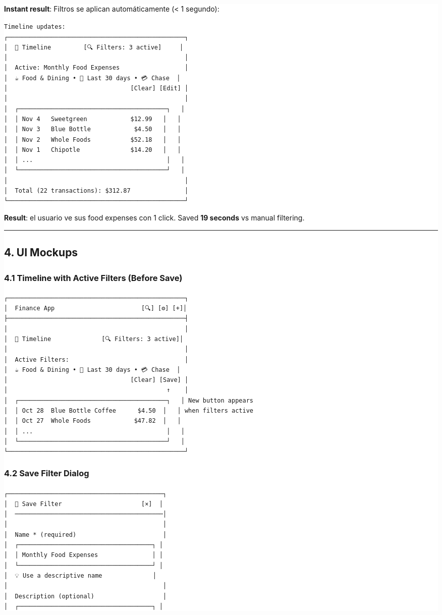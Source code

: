 **Instant result**: Filtros se aplican automáticamente (< 1 segundo):

```
Timeline updates:
┌─────────────────────────────────────────────────┐
│  📅 Timeline         [🔍 Filters: 3 active]     │
│                                                 │
│  Active: Monthly Food Expenses                  │
│  ☕ Food & Dining • 📅 Last 30 days • 💳 Chase  │
│                                  [Clear] [Edit] │
│                                                 │
│  ┌─────────────────────────────────────────┐   │
│  │ Nov 4   Sweetgreen            $12.99   │   │
│  │ Nov 3   Blue Bottle            $4.50   │   │
│  │ Nov 2   Whole Foods           $52.18   │   │
│  │ Nov 1   Chipotle              $14.20   │   │
│  │ ...                                     │   │
│  └─────────────────────────────────────────┘   │
│                                                 │
│  Total (22 transactions): $312.87               │
└─────────────────────────────────────────────────┘
```

**Result**: el usuario ve sus food expenses con 1 click. Saved **19 seconds** vs manual filtering.

---

## 4. UI Mockups

### 4.1 Timeline with Active Filters (Before Save)

```
┌─────────────────────────────────────────────────┐
│  Finance App                        [🔍] [⚙️] [+]│
├─────────────────────────────────────────────────┤
│                                                 │
│  📅 Timeline              [🔍 Filters: 3 active]│
│                                                 │
│  Active Filters:                                │
│  ☕ Food & Dining • 📅 Last 30 days • 💳 Chase  │
│                                  [Clear] [Save] │
│                                            ↑    │
│  ┌─────────────────────────────────────────┐   │ New button appears
│  │ Oct 28  Blue Bottle Coffee      $4.50  │   │ when filters active
│  │ Oct 27  Whole Foods            $47.82  │   │
│  │ ...                                     │   │
│  └─────────────────────────────────────────┘   │
└─────────────────────────────────────────────────┘
```

### 4.2 Save Filter Dialog

```
┌───────────────────────────────────────────┐
│  🔖 Save Filter                      [×]  │
│  ─────────────────────────────────────────│
│                                           │
│  Name * (required)                        │
│  ┌─────────────────────────────────────┐ │
│  │ Monthly Food Expenses               │ │
│  └─────────────────────────────────────┘ │
│  💡 Use a descriptive name              │
│                                           │
│  Description (optional)                   │
│  ┌─────────────────────────────────────┐ │
```